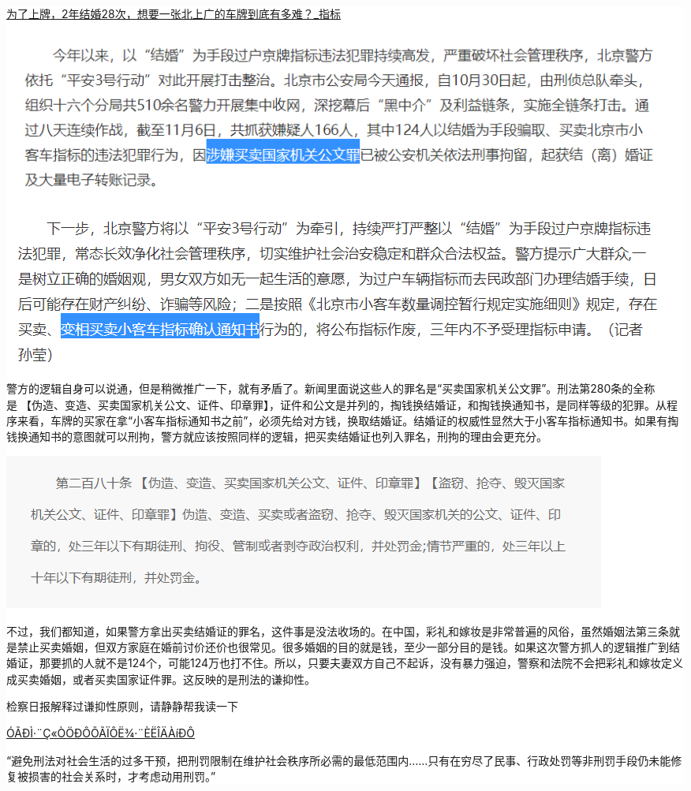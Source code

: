 [为了上牌，2年结婚28次，想要一张北上广的车牌到底有多难？\_指标](https://www.sohu.com/a/431638405_99949880)

![](images/btnews/0101_0200/0196/media/image2.png)

![](images/btnews/0101_0200/0196/media/image3.png)

警方的逻辑自身可以说通，但是稍微推广一下，就有矛盾了。新闻里面说这些人的罪名是“买卖国家机关公文罪”。刑法第280条的全称是 【伪造、变造、买卖国家机关公文、证件、印章罪】，证件和公文是并列的，掏钱换结婚证，和掏钱换通知书，是同样等级的犯罪。从程序来看，车牌的买家在拿“小客车指标通知书之前”，必须先给对方钱，换取结婚证。结婚证的权威性显然大于小客车指标通知书。如果有掏钱换通知书的意图就可以刑拘，警方就应该按照同样的逻辑，把买卖结婚证也列入罪名，刑拘的理由会更充分。

![](images/btnews/0101_0200/0196/media/image4.png)

不过，我们都知道，如果警方拿出买卖结婚证的罪名，这件事是没法收场的。在中国，彩礼和嫁妆是非常普遍的风俗，虽然婚姻法第三条就是禁止买卖婚姻，但双方家庭在婚前讨价还价也很常见。很多婚姻的目的就是钱，至少一部分目的是钱。如果这次警方抓人的逻辑推广到结婚证，那要抓的人就不是124个，可能124万也打不住。所以，只要夫妻双方自己不起诉，没有暴力强迫，警察和法院不会把彩礼和嫁妆定义成买卖婚姻，或者买卖国家证件罪。这反映的是刑法的谦抑性。

检察日报解释过谦抑性原则，请静静帮我读一下

[ÓÃÐÌ·¨Ç«ÒÖÐÔÕÃÏÔË¾·¨ÈËÎÄÀíÐÔ](http://newspaper.jcrb.com/2018/20180730/20180730_003/20180730_003_3.htm)

“避免刑法对社会生活的过多干预，把刑罚限制在维护社会秩序所必需的最低范围内……只有在穷尽了民事、行政处罚等非刑罚手段仍未能修复被损害的社会关系时，才考虑动用刑罚。”
